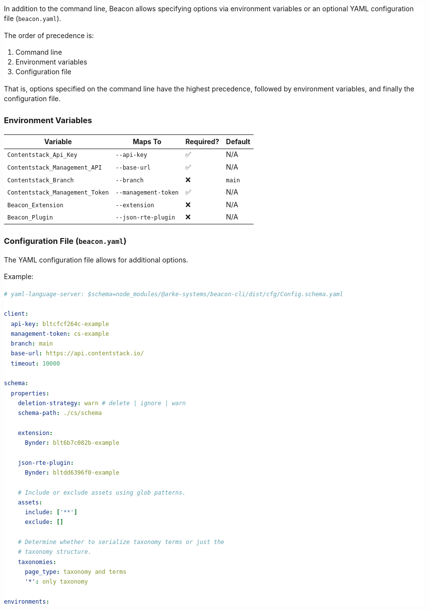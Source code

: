 In addition to the command line, Beacon allows specifying options via
environment variables or an optional YAML configuration file (`beacon.yaml`).

The order of precedence is:

1. Command line
2. Environment variables
3. Configuration file

That is, options specified on the command line have the highest precedence,
followed by environment variables, and finally the configuration file.

### Environment Variables

| Variable                        | Maps To              | Required? | Default |
| ------------------------------- | -------------------- | --------- | ------- |
| `Contentstack_Api_Key`          | `--api-key`          | ✅        | N/A     |
| `Contentstack_Management_API`   | `--base-url`         | ✅        | N/A     |
| `Contentstack_Branch`           | `--branch`           | ❌        | `main`  |
| `Contentstack_Management_Token` | `--management-token` | ✅        | N/A     |
| `Beacon_Extension`              | `--extension`        | ❌        | N/A     |
| `Beacon_Plugin`                 | `--json-rte-plugin`  | ❌        | N/A     |

### Configuration File (`beacon.yaml`)

The YAML configuration file allows for additional options.

Example:

```yaml
# yaml-language-server: $schema=node_modules/@arke-systems/beacon-cli/dist/cfg/Config.schema.yaml

client:
  api-key: bltcfcf264c-example
  management-token: cs-example
  branch: main
  base-url: https://api.contentstack.io/
  timeout: 10000

schema:
  properties:
    deletion-strategy: warn # delete | ignore | warn
    schema-path: ./cs/schema

    extension:
      Bynder: blt6b7c082b-example

    json-rte-plugin:
      Bynder: bltdd6396f0-example

    # Include or exclude assets using glob patterns.
    assets:
      include: ['**']
      exclude: []

    # Determine whether to serialize taxonomy terms or just the
    # taxonomy structure.
    taxonomies:
      page_type: taxonomy and terms
      '*': only taxonomy

environments:
```

[1]: https://yarnpkg.com/ 'Yarn package manager'
[2]: https://github.com/Arke-Systems/beacon/releases/new 'Create a new release'
[3]: https://yarnpkg.com/configuration/yarnrc#injectEnvironmentFiles 'Yarn Inject Environment Files'
